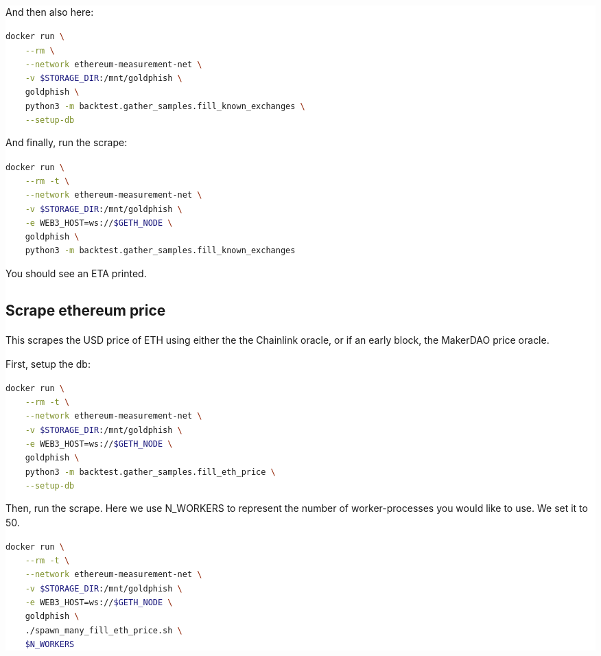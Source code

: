And then also here:

```bash
docker run \
    --rm \
    --network ethereum-measurement-net \
    -v $STORAGE_DIR:/mnt/goldphish \
    goldphish \
    python3 -m backtest.gather_samples.fill_known_exchanges \
    --setup-db
```

And finally, run the scrape:

```bash
docker run \
    --rm -t \
    --network ethereum-measurement-net \
    -v $STORAGE_DIR:/mnt/goldphish \
    -e WEB3_HOST=ws://$GETH_NODE \
    goldphish \
    python3 -m backtest.gather_samples.fill_known_exchanges
```

You should see an ETA printed.

## Scrape ethereum price

This scrapes the USD price of ETH using either the the Chainlink oracle, or if an early block, the MakerDAO price oracle.

First, setup the db:

```bash
docker run \
    --rm -t \
    --network ethereum-measurement-net \
    -v $STORAGE_DIR:/mnt/goldphish \
    -e WEB3_HOST=ws://$GETH_NODE \
    goldphish \
    python3 -m backtest.gather_samples.fill_eth_price \
    --setup-db
```

Then, run the scrape. Here we use N_WORKERS to represent the number of worker-processes you would like to use. We set it to 50.

```bash
docker run \
    --rm -t \
    --network ethereum-measurement-net \
    -v $STORAGE_DIR:/mnt/goldphish \
    -e WEB3_HOST=ws://$GETH_NODE \
    goldphish \
    ./spawn_many_fill_eth_price.sh \
    $N_WORKERS
```
